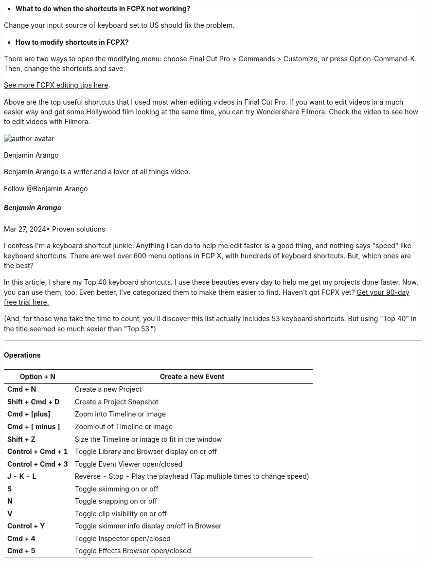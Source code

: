 * **What to do when the shortcuts in FCPX not working?**

Change your input source of keyboard set to US should fix the problem.

* **How to modify shortcuts in FCPX?**

There are two ways to open the modifying menu: choose Final Cut Pro > Commands > Customize, or press Option-Command-K. Then, change the shortcuts and save.

[See more FCPX editing tips here](https://tools.techidaily.com/wondershare/filmora/download/).

Above are the top useful shortcuts that I used most when editing videos in Final Cut Pro. If you want to edit videos in a much easier way and get some Hollywood film looking at the same time, you can try Wondershare [Filmora](https://tools.techidaily.com/wondershare/filmora/download/). Check the video to see how to edit videos with Filmora.

![author avatar](https://images.wondershare.com/filmora/article-images/benjamin-arango-author.jpg)

Benjamin Arango

Benjamin Arango is a writer and a lover of all things video.

Follow @Benjamin Arango

##### Benjamin Arango

 Mar 27, 2024• Proven solutions

I confess I'm a keyboard shortcut junkie. Anything I can do to help me edit faster is a good thing, and nothing says "speed" like keyboard shortcuts. There are well over 600 menu options in FCP X, with hundreds of keyboard shortcuts. But, which ones are the best?

In this article, I share my Top 40 keyboard shortcuts. I use these beauties every day to help me get my projects done faster. Now, you can use them, too. Even better, I've categorized them to make them easier to find. Haven't got FCPX yet? [Get your 90-day free trial here.](https://tools.techidaily.com/wondershare/filmora/download/)

(And, for those who take the time to count, you'll discover this list actually includes 53 keyboard shortcuts. But using "Top 40" in the title seemed so much sexier than "Top 53.")

---

#### Operations

| **Option + N**        | Create a new Event                                                      |
| --------------------- | ----------------------------------------------------------------------- |
| **Cmd + N**           | Create a new Project                                                    |
| **Shift + Cmd + D**   | Create a Project Snapshot                                               |
| **Cmd + \[plus\]**    | Zoom into Timeline or image                                             |
| **Cmd + \[ minus \]** | Zoom out of Timeline or image                                           |
| **Shift + Z**         | Size the Timeline or image to fit in the window                         |
| **Control + Cmd + 1** | Toggle Library and Browser display on or off                            |
| **Control + Cmd + 3** | Toggle Event Viewer open/closed                                         |
| **J - K - L**         | Reverse - Stop - Play the playhead (Tap multiple times to change speed) |
| **S**                 | Toggle skimming on or off                                               |
| **N**                 | Toggle snapping on or off                                               |
| **V**                 | Toggle clip visibility on or off                                        |
| **Control + Y**       | Toggle skimmer info display on/off in Browser                           |
| **Cmd + 4**           | Toggle Inspector open/closed                                            |
| **Cmd + 5**           | Toggle Effects Browser open/closed                                      |